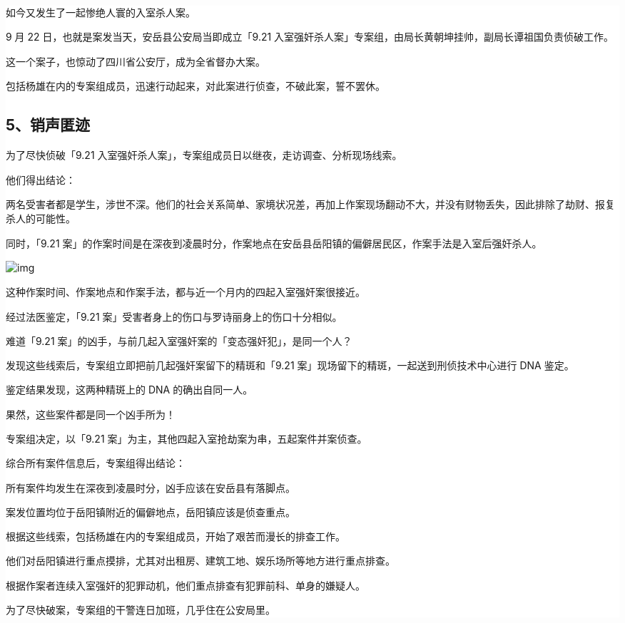 如今又发生了一起惨绝人寰的入室杀人案。


9 月 22 日，也就是案发当天，安岳县公安局当即成立「9.21 入室强奸杀人案」专案组，由局长黄朝坤挂帅，副局长谭祖国负责侦破工作。


这一个案子，也惊动了四川省公安厅，成为全省督办大案。


包括杨雄在内的专案组成员，迅速行动起来，对此案进行侦查，不破此案，誓不罢休。


**5、销声匿迹**
----------


为了尽快侦破「9.21 入室强奸杀人案」，专案组成员日以继夜，走访调查、分析现场线索。


他们得出结论：


两名受害者都是学生，涉世不深。他们的社会关系简单、家境状况差，再加上作案现场翻动不大，并没有财物丢失，因此排除了劫财、报复杀人的可能性。


同时，「9.21 案」的作案时间是在深夜到凌晨时分，作案地点在安岳县岳阳镇的偏僻居民区，作案手法是入室后强奸杀人。


![img](https://pic3.zhimg.com/v2-0c50314605a63c143da12772c06aa2fe.webp)

这种作案时间、作案地点和作案手法，都与近一个月内的四起入室强奸案很接近。


经过法医鉴定，「9.21 案」受害者身上的伤口与罗诗丽身上的伤口十分相似。


难道「9.21 案」的凶手，与前几起入室强奸案的「变态强奸犯」，是同一个人？


发现这些线索后，专案组立即把前几起强奸案留下的精斑和「9.21 案」现场留下的精斑，一起送到刑侦技术中心进行 DNA 鉴定。


鉴定结果发现，这两种精斑上的 DNA 的确出自同一人。


果然，这些案件都是同一个凶手所为！


专案组决定，以「9.21 案」为主，其他四起入室抢劫案为串，五起案件并案侦查。


综合所有案件信息后，专案组得出结论：


所有案件均发生在深夜到凌晨时分，凶手应该在安岳县有落脚点。


案发位置均位于岳阳镇附近的偏僻地点，岳阳镇应该是侦查重点。


根据这些线索，包括杨雄在内的专案组成员，开始了艰苦而漫长的排查工作。


他们对岳阳镇进行重点摸排，尤其对出租房、建筑工地、娱乐场所等地方进行重点排查。


根据作案者连续入室强奸的犯罪动机，他们重点排查有犯罪前科、单身的嫌疑人。


为了尽快破案，专案组的干警连日加班，几乎住在公安局里。
